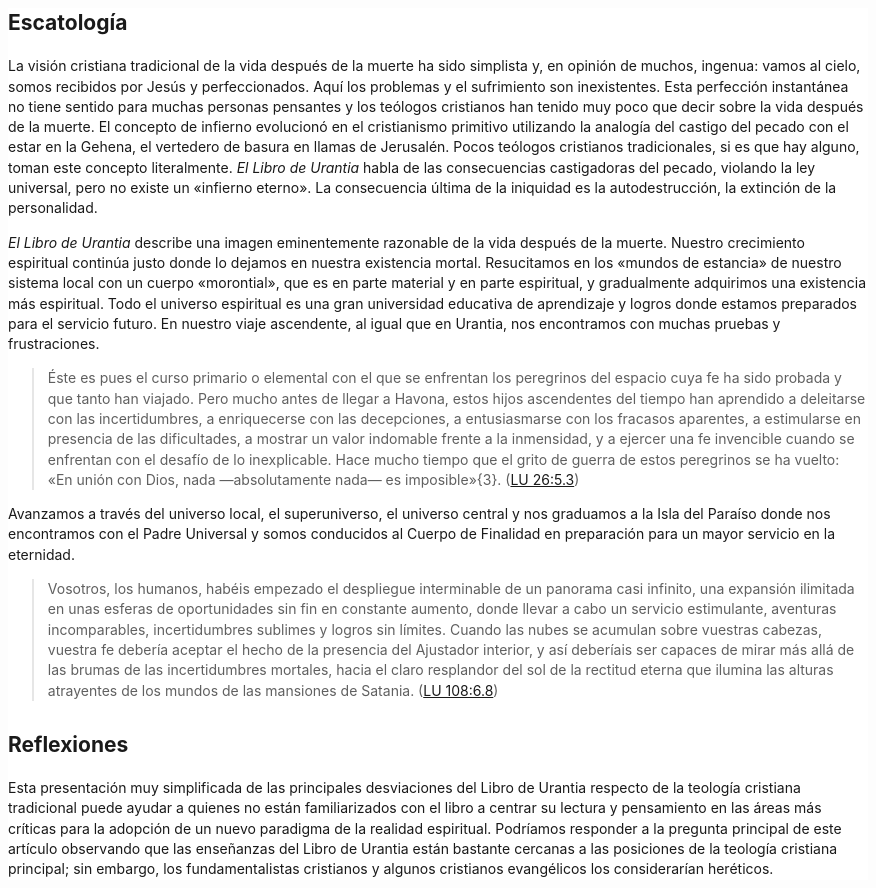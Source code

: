 ## Escatología

La visión cristiana tradicional de la vida después de la muerte ha sido simplista y, en opinión de muchos, ingenua: vamos al cielo, somos recibidos por Jesús y perfeccionados. Aquí los problemas y el sufrimiento son inexistentes. Esta perfección instantánea no tiene sentido para muchas personas pensantes y los teólogos cristianos han tenido muy poco que decir sobre la vida después de la muerte. El concepto de infierno evolucionó en el cristianismo primitivo utilizando la analogía del castigo del pecado con el estar en la Gehena, el vertedero de basura en llamas de Jerusalén. Pocos teólogos cristianos tradicionales, si es que hay alguno, toman este concepto literalmente. _El Libro de Urantia_ habla de las consecuencias castigadoras del pecado, violando la ley universal, pero no existe un «infierno eterno». La consecuencia última de la iniquidad es la autodestrucción, la extinción de la personalidad.

_El Libro de Urantia_ describe una imagen eminentemente razonable de la vida después de la muerte. Nuestro crecimiento espiritual continúa justo donde lo dejamos en nuestra existencia mortal. Resucitamos en los «mundos de estancia» de nuestro sistema local con un cuerpo «morontial», que es en parte material y en parte espiritual, y gradualmente adquirimos una existencia más espiritual. Todo el universo espiritual es una gran universidad educativa de aprendizaje y logros donde estamos preparados para el servicio futuro. En nuestro viaje ascendente, al igual que en Urantia, nos encontramos con muchas pruebas y frustraciones.

> Éste es pues el curso primario o elemental con el que se enfrentan los peregrinos del espacio cuya fe ha sido probada y que tanto han viajado. Pero mucho antes de llegar a Havona, estos hijos ascendentes del tiempo han aprendido a deleitarse con las incertidumbres, a enriquecerse con las decepciones, a entusiasmarse con los fracasos aparentes, a estimularse en presencia de las dificultades, a mostrar un valor indomable frente a la inmensidad, y a ejercer una fe invencible cuando se enfrentan con el desafío de lo inexplicable. Hace mucho tiempo que el grito de guerra de estos peregrinos se ha vuelto: «En unión con Dios, nada —absolutamente nada— es imposible»{3}. (<a id="a109_674"></a>[LU 26:5.3](/es/The_Urantia_Book/26#p5_3))

Avanzamos a través del universo local, el superuniverso, el universo central y nos graduamos a la Isla del Paraíso donde nos encontramos con el Padre Universal y somos conducidos al Cuerpo de Finalidad en preparación para un mayor servicio en la eternidad.

> Vosotros, los humanos, habéis empezado el despliegue interminable de un panorama casi infinito, una expansión ilimitada en unas esferas de oportunidades sin fin en constante aumento, donde llevar a cabo un servicio estimulante, aventuras incomparables, incertidumbres sublimes y logros sin límites. Cuando las nubes se acumulan sobre vuestras cabezas, vuestra fe debería aceptar el hecho de la presencia del Ajustador interior, y así deberíais ser capaces de mirar más allá de las brumas de las incertidumbres mortales, hacia el claro resplandor del sol de la rectitud eterna que ilumina las alturas atrayentes de los mundos de las mansiones de Satania. (<a id="a113_657"></a>[LU 108:6.8](/es/The_Urantia_Book/108#p6_8))

## Reflexiones

Esta presentación muy simplificada de las principales desviaciones del Libro de Urantia respecto de la teología cristiana tradicional puede ayudar a quienes no están familiarizados con el libro a centrar su lectura y pensamiento en las áreas más críticas para la adopción de un nuevo paradigma de la realidad espiritual. Podríamos responder a la pregunta principal de este artículo observando que las enseñanzas del Libro de Urantia están bastante cercanas a las posiciones de la teología cristiana principal; sin embargo, los fundamentalistas cristianos y algunos cristianos evangélicos los considerarían heréticos.
